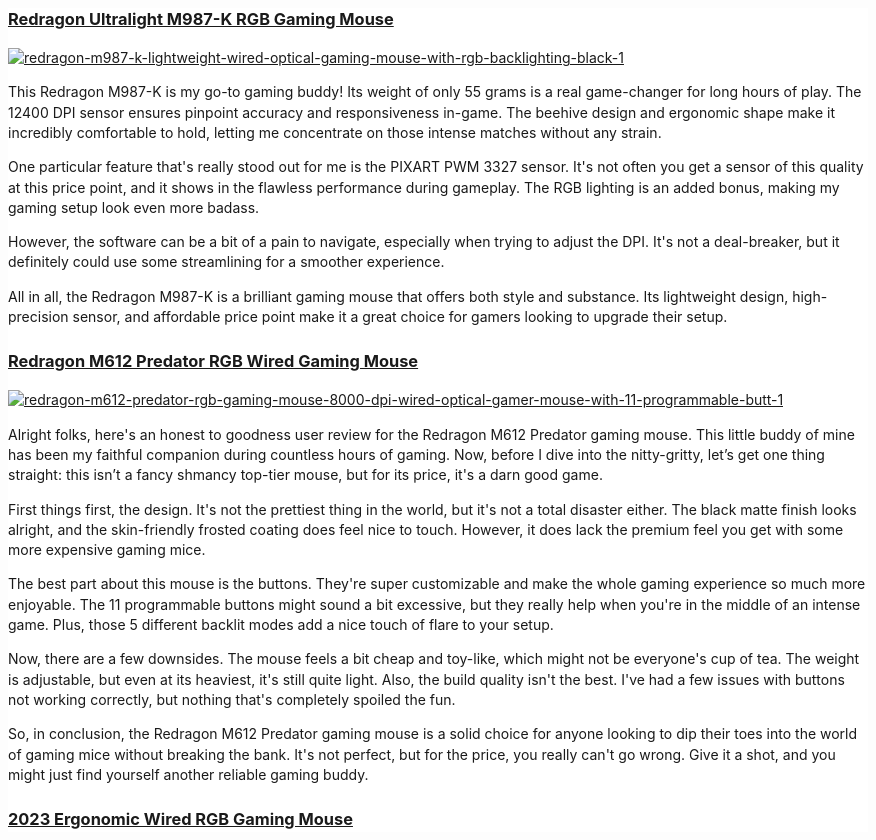### [Redragon Ultralight M987-K RGB Gaming Mouse](https://serp.ly/@serpgames/amazon/cheap-gaming-mouse?utm\_source=serpgames&utm\_medium=organic&utm\_campaign=website)

<div class="image"><a href="https://serp.ly/@serpgames/amazon/cheap-gaming-mouse?utm_source=serpgames&utm_medium=organic&utm_campaign=website"><img alt="redragon-m987-k-lightweight-wired-optical-gaming-mouse-with-rgb-backlighting-black-1" src="https://imagedelivery.net/vy2bglCGN6hEeWOnSe2c7A/redragon-m987-k-lightweight-wired-optical-gaming-mouse-with-rgb-backlighting-black-1/w=720,h=540,fit=pad,background=black"/></a></div>

This Redragon M987-K is my go-to gaming buddy! Its weight of only 55 grams is a real game-changer for long hours of play. The 12400 DPI sensor ensures pinpoint accuracy and responsiveness in-game. The beehive design and ergonomic shape make it incredibly comfortable to hold, letting me concentrate on those intense matches without any strain. 

One particular feature that's really stood out for me is the PIXART PWM 3327 sensor. It's not often you get a sensor of this quality at this price point, and it shows in the flawless performance during gameplay. The RGB lighting is an added bonus, making my gaming setup look even more badass. 

However, the software can be a bit of a pain to navigate, especially when trying to adjust the DPI. It's not a deal-breaker, but it definitely could use some streamlining for a smoother experience. 

All in all, the Redragon M987-K is a brilliant gaming mouse that offers both style and substance. Its lightweight design, high-precision sensor, and affordable price point make it a great choice for gamers looking to upgrade their setup. 


### [Redragon M612 Predator RGB Wired Gaming Mouse](https://serp.ly/@serpgames/amazon/cheap-gaming-mouse?utm\_source=serpgames&utm\_medium=organic&utm\_campaign=website)

<div class="image"><a href="https://serp.ly/@serpgames/amazon/cheap-gaming-mouse?utm_source=serpgames&utm_medium=organic&utm_campaign=website"><img alt="redragon-m612-predator-rgb-gaming-mouse-8000-dpi-wired-optical-gamer-mouse-with-11-programmable-butt-1" src="https://imagedelivery.net/vy2bglCGN6hEeWOnSe2c7A/redragon-m612-predator-rgb-gaming-mouse-8000-dpi-wired-optical-gamer-mouse-with-11-programmable-butt-1/w=720,h=540,fit=pad,background=black"/></a></div>

Alright folks, here's an honest to goodness user review for the Redragon M612 Predator gaming mouse. This little buddy of mine has been my faithful companion during countless hours of gaming. Now, before I dive into the nitty-gritty, let’s get one thing straight: this isn’t a fancy shmancy top-tier mouse, but for its price, it's a darn good game. 

First things first, the design. It's not the prettiest thing in the world, but it's not a total disaster either. The black matte finish looks alright, and the skin-friendly frosted coating does feel nice to touch. However, it does lack the premium feel you get with some more expensive gaming mice. 

The best part about this mouse is the buttons. They're super customizable and make the whole gaming experience so much more enjoyable. The 11 programmable buttons might sound a bit excessive, but they really help when you're in the middle of an intense game. Plus, those 5 different backlit modes add a nice touch of flare to your setup. 

Now, there are a few downsides. The mouse feels a bit cheap and toy-like, which might not be everyone's cup of tea. The weight is adjustable, but even at its heaviest, it's still quite light. Also, the build quality isn't the best. I've had a few issues with buttons not working correctly, but nothing that's completely spoiled the fun. 

So, in conclusion, the Redragon M612 Predator gaming mouse is a solid choice for anyone looking to dip their toes into the world of gaming mice without breaking the bank. It's not perfect, but for the price, you really can't go wrong. Give it a shot, and you might just find yourself another reliable gaming buddy. 


### [2023 Ergonomic Wired RGB Gaming Mouse](https://serp.ly/@serpgames/amazon/cheap-gaming-mouse?utm\_source=serpgames&utm\_medium=organic&utm\_campaign=website)
